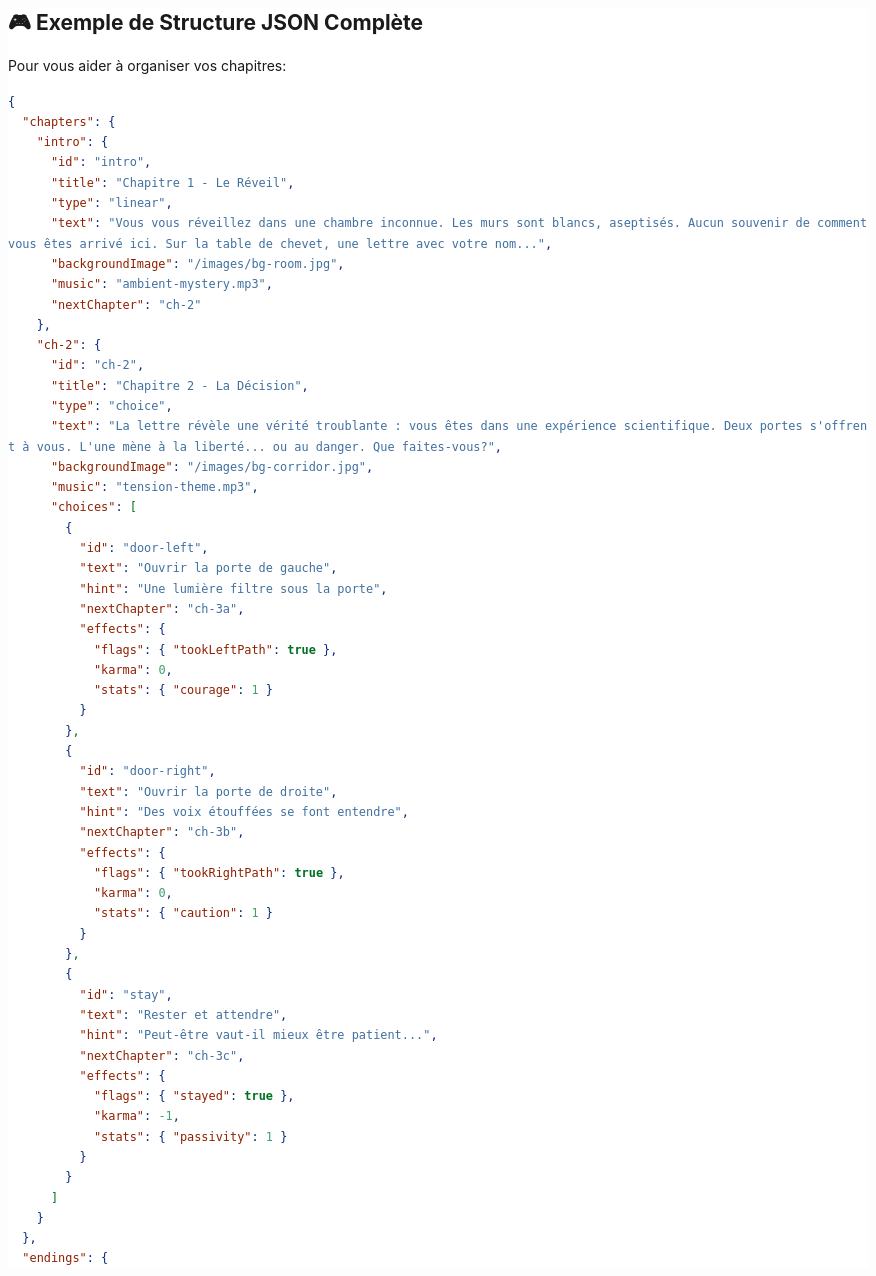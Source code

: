 
## 🎮 Exemple de Structure JSON Complète

Pour vous aider à organiser vos chapitres:

```json
{
  "chapters": {
    "intro": {
      "id": "intro",
      "title": "Chapitre 1 - Le Réveil",
      "type": "linear",
      "text": "Vous vous réveillez dans une chambre inconnue. Les murs sont blancs, aseptisés. Aucun souvenir de comment vous êtes arrivé ici. Sur la table de chevet, une lettre avec votre nom...",
      "backgroundImage": "/images/bg-room.jpg",
      "music": "ambient-mystery.mp3",
      "nextChapter": "ch-2"
    },
    "ch-2": {
      "id": "ch-2",
      "title": "Chapitre 2 - La Décision",
      "type": "choice",
      "text": "La lettre révèle une vérité troublante : vous êtes dans une expérience scientifique. Deux portes s'offrent à vous. L'une mène à la liberté... ou au danger. Que faites-vous?",
      "backgroundImage": "/images/bg-corridor.jpg",
      "music": "tension-theme.mp3",
      "choices": [
        {
          "id": "door-left",
          "text": "Ouvrir la porte de gauche",
          "hint": "Une lumière filtre sous la porte",
          "nextChapter": "ch-3a",
          "effects": {
            "flags": { "tookLeftPath": true },
            "karma": 0,
            "stats": { "courage": 1 }
          }
        },
        {
          "id": "door-right",
          "text": "Ouvrir la porte de droite",
          "hint": "Des voix étouffées se font entendre",
          "nextChapter": "ch-3b",
          "effects": {
            "flags": { "tookRightPath": true },
            "karma": 0,
            "stats": { "caution": 1 }
          }
        },
        {
          "id": "stay",
          "text": "Rester et attendre",
          "hint": "Peut-être vaut-il mieux être patient...",
          "nextChapter": "ch-3c",
          "effects": {
            "flags": { "stayed": true },
            "karma": -1,
            "stats": { "passivity": 1 }
          }
        }
      ]
    }
  },
  "endings": {
```